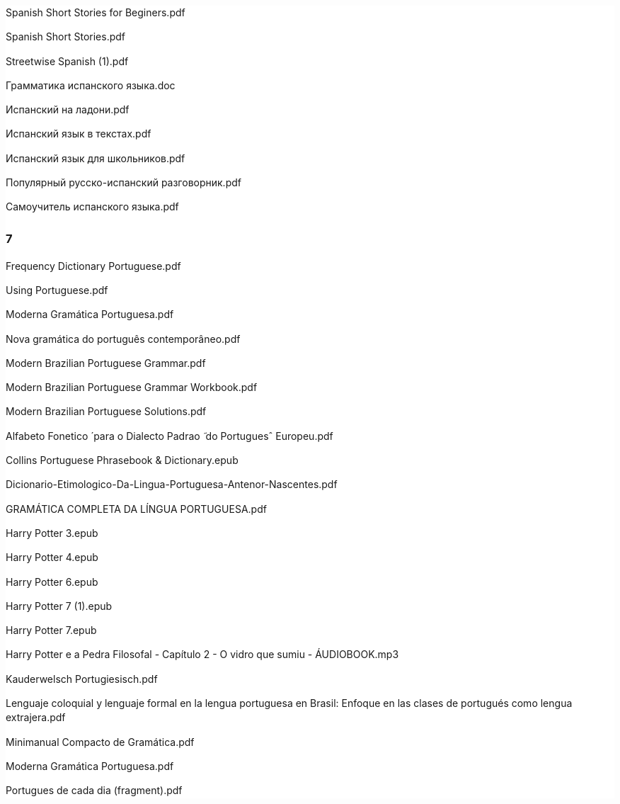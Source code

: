 Spanish Short Stories for Beginers.pdf

Spanish Short Stories.pdf

Streetwise Spanish (1).pdf

Грамматика испанского языка.doc

Испанский на ладони.pdf

Испанский язык в текстах.pdf

Испанский язык для школьников.pdf

Популярный русско-испанский разговорник.pdf

Самоучитель испанского языка.pdf


### 7

Frequency Dictionary Portuguese.pdf

Using Portuguese.pdf

Moderna Gramática Portuguesa.pdf

Nova gramática do português contemporâneo.pdf

Modern Brazilian Portuguese Grammar.pdf

Modern Brazilian Portuguese Grammar Workbook.pdf

Modern Brazilian Portuguese Solutions.pdf

Alfabeto Fonetico  ́ para o Dialecto Padrao ̃ do Portuguesˆ  Europeu.pdf

Collins Portuguese Phrasebook & Dictionary.epub

Dicionario-Etimologico-Da-Lingua-Portuguesa-Antenor-Nascentes.pdf

GRAMÁTICA COMPLETA  DA  LÍNGUA PORTUGUESA.pdf

Harry Potter 3.epub

Harry Potter 4.epub

Harry Potter 6.epub

Harry Potter 7 (1).epub

Harry Potter 7.epub

Harry Potter e a Pedra Filosofal - Capítulo 2 - O vidro que sumiu - ÁUDIOBOOK.mp3

Kauderwelsch Portugiesisch.pdf

Lenguaje coloquial y  lenguaje formal en la  lengua portuguesa en  Brasil: Enfoque en las clases de portugués como lengua extrajera.pdf

Minimanual Compacto de Gramática.pdf

Moderna Gramática Portuguesa.pdf

Portugues de cada dia (fragment).pdf

